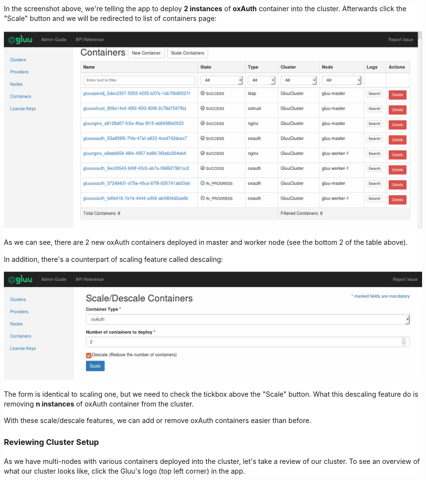 In the screenshot above, we're telling the app to deploy __2 instances__ of __oxAuth__ container into the cluster.
Afterwards click the "Scale" button and we will be redirected to list of containers page:

![Container list scaled](../../img/webui/container-list-scaled.png)

As we can see, there are 2 new oxAuth containers deployed in master and worker node (see the bottom 2 of the table above).

In addition, there's a counterpart of scaling feature called descaling:

![Descaling container](../../img/webui/container-descaling.png)

The form is identical to scaling one, but we need to check the tickbox above the "Scale" button. What this descaling feature do is removing __n instances__ of oxAuth container from the cluster.

With these scale/descale features, we can add or remove oxAuth containers easier than before.

### Reviewing Cluster Setup

As we have multi-nodes with various containers deployed into the cluster, let's take a review of our cluster.
To see an overview of what our cluster looks like, click the Gluu's logo (top left corner) in the app.
